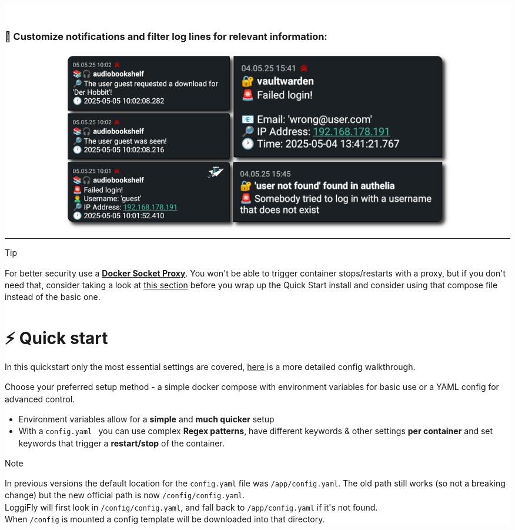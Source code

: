 <br>

### 🎯 Customize notifications and filter log lines for relevant information:

<div style="display: flex; justify-content: center; gap: 10px; align-items: center;">
  <img src="/images/template_collage_rounded.png" alt="Custom Tepmplates Collage" style="height: 300px; object-fit: contain;">
</div>


---

>[!TIP]
>For better security use a **[Docker Socket Proxy](#socket-proxy)**.
You won't be able to trigger container stops/restarts with a proxy, but if you don't need that, consider taking a look at [this section](#socket-proxy) before you wrap up the Quick Start install and consider using that compose file instead of the basic one.

# ⚡️ Quick start

In this quickstart only the most essential settings are covered, [here](#-configuration-deep-dive) is a more detailed config walkthrough.<br>

Choose your preferred setup method - a simple docker compose with environment variables for basic use or a YAML config for advanced control.
- Environment variables allow for a **simple** and **much quicker** setup
- With a `config.yaml ` you can use complex **Regex patterns**, have different keywords & other settings **per container** and set keywords that trigger a **restart/stop** of the container.

> [!Note]
In previous versions the default location for the `config.yaml` file was `/app/config.yaml`. The old path still works (so not a breaking change) but the new official path is now `/config/config.yaml`.<br>
LoggiFly will first look in `/config/config.yaml`, and fall back to `/app/config.yaml` if it's not found.<br>
When `/config` is mounted a config template will be downloaded into that directory.
